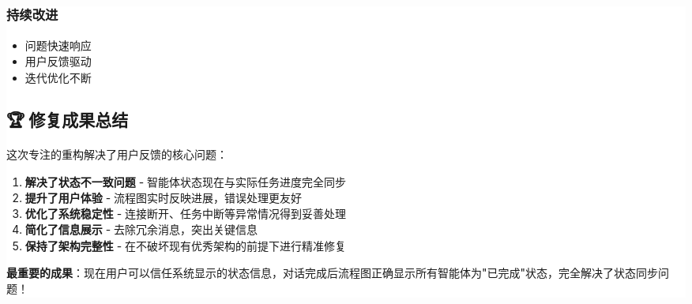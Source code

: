 ### 持续改进
- 问题快速响应
- 用户反馈驱动
- 迭代优化不断

## 🏆 修复成果总结

这次专注的重构解决了用户反馈的核心问题：

1. **解决了状态不一致问题** - 智能体状态现在与实际任务进度完全同步
2. **提升了用户体验** - 流程图实时反映进展，错误处理更友好
3. **优化了系统稳定性** - 连接断开、任务中断等异常情况得到妥善处理
4. **简化了信息展示** - 去除冗余消息，突出关键信息
5. **保持了架构完整性** - 在不破坏现有优秀架构的前提下进行精准修复

**最重要的成果**：现在用户可以信任系统显示的状态信息，对话完成后流程图正确显示所有智能体为"已完成"状态，完全解决了状态同步问题！
